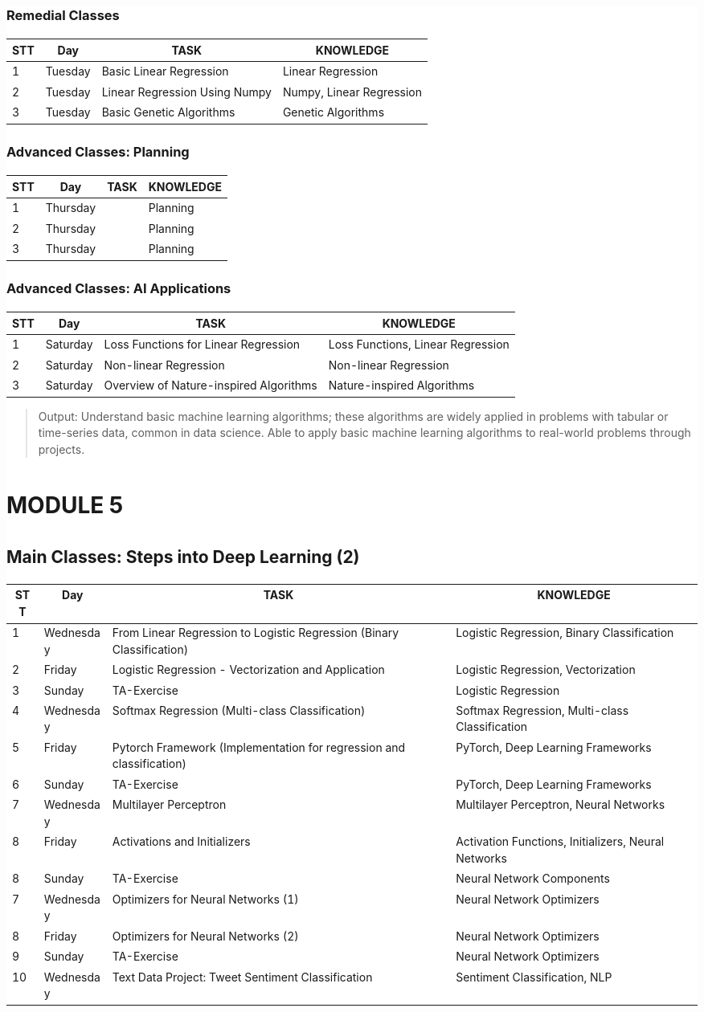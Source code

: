 ### Remedial Classes

| STT | Day     | TASK                          | KNOWLEDGE                |
| --- | ------- | ----------------------------- | ------------------------ |
| 1   | Tuesday | Basic Linear Regression       | Linear Regression        |
| 2   | Tuesday | Linear Regression Using Numpy | Numpy, Linear Regression |
| 3   | Tuesday | Basic Genetic Algorithms      | Genetic Algorithms       |

### Advanced Classes: Planning

| STT | Day      | TASK | KNOWLEDGE |
| --- | -------- | ---- | --------- |
| 1   | Thursday |      | Planning  |
| 2   | Thursday |      | Planning  |
| 3   | Thursday |      | Planning  |

### Advanced Classes: AI Applications

| STT | Day      | TASK                                   | KNOWLEDGE                         |
| --- | -------- | -------------------------------------- | --------------------------------- |
| 1   | Saturday | Loss Functions for Linear Regression   | Loss Functions, Linear Regression |
| 2   | Saturday | Non-linear Regression                  | Non-linear Regression             |
| 3   | Saturday | Overview of Nature-inspired Algorithms | Nature-inspired Algorithms        |

> Output: Understand basic machine learning algorithms; these algorithms are widely applied in problems with tabular or time-series data, common in data science. Able to apply basic machine learning algorithms to real-world problems through projects.

# MODULE 5

## Main Classes: Steps into Deep Learning (2)

| STT | Day       | TASK                                                                  | KNOWLEDGE                                           |
| --- | --------- | --------------------------------------------------------------------- | --------------------------------------------------- |
| 1   | Wednesday | From Linear Regression to Logistic Regression (Binary Classification) | Logistic Regression, Binary Classification          |
| 2   | Friday    | Logistic Regression - Vectorization and Application                   | Logistic Regression, Vectorization                  |
| 3   | Sunday    | TA-Exercise                                                           | Logistic Regression                                 |
| 4   | Wednesday | Softmax Regression (Multi-class Classification)                       | Softmax Regression, Multi-class Classification      |
| 5   | Friday    | Pytorch Framework (Implementation for regression and classification)  | PyTorch, Deep Learning Frameworks                   |
| 6   | Sunday    | TA-Exercise                                                           | PyTorch, Deep Learning Frameworks                   |
| 7   | Wednesday | Multilayer Perceptron                                                 | Multilayer Perceptron, Neural Networks              |
| 8   | Friday    | Activations and Initializers                                          | Activation Functions, Initializers, Neural Networks |
| 8   | Sunday    | TA-Exercise                                                           | Neural Network Components                           |
| 7   | Wednesday | Optimizers for Neural Networks (1)                                    | Neural Network Optimizers                           |
| 8   | Friday    | Optimizers for Neural Networks (2)                                    | Neural Network Optimizers                           |
| 9   | Sunday    | TA-Exercise                                                           | Neural Network Optimizers                           |
| 10  | Wednesday | Text Data Project: Tweet Sentiment Classification                     | Sentiment Classification, NLP                       |